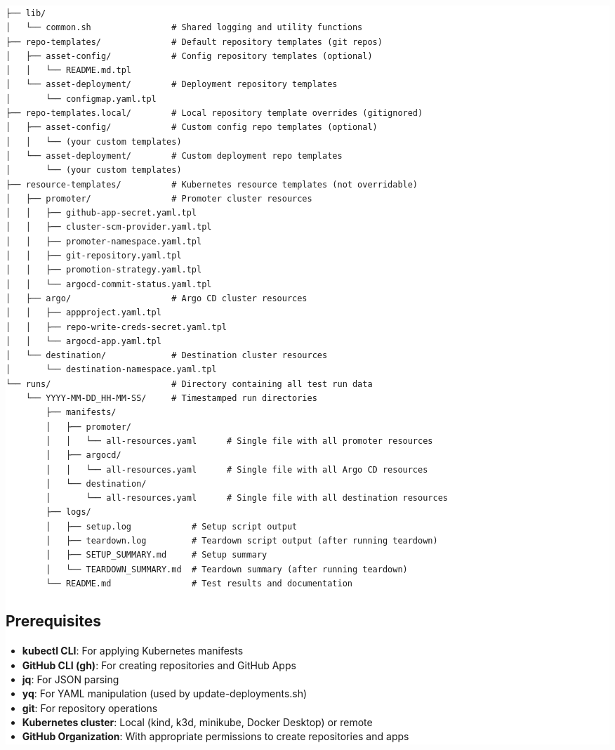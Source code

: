 ```
├── lib/
│   └── common.sh                # Shared logging and utility functions
├── repo-templates/              # Default repository templates (git repos)
│   ├── asset-config/            # Config repository templates (optional)
│   │   └── README.md.tpl
│   └── asset-deployment/        # Deployment repository templates
│       └── configmap.yaml.tpl
├── repo-templates.local/        # Local repository template overrides (gitignored)
│   ├── asset-config/            # Custom config repo templates (optional)
│   │   └── (your custom templates)
│   └── asset-deployment/        # Custom deployment repo templates
│       └── (your custom templates)
├── resource-templates/          # Kubernetes resource templates (not overridable)
│   ├── promoter/                # Promoter cluster resources
│   │   ├── github-app-secret.yaml.tpl
│   │   ├── cluster-scm-provider.yaml.tpl
│   │   ├── promoter-namespace.yaml.tpl
│   │   ├── git-repository.yaml.tpl
│   │   ├── promotion-strategy.yaml.tpl
│   │   └── argocd-commit-status.yaml.tpl
│   ├── argo/                    # Argo CD cluster resources
│   │   ├── appproject.yaml.tpl
│   │   ├── repo-write-creds-secret.yaml.tpl
│   │   └── argocd-app.yaml.tpl
│   └── destination/             # Destination cluster resources
│       └── destination-namespace.yaml.tpl
└── runs/                        # Directory containing all test run data
    └── YYYY-MM-DD_HH-MM-SS/     # Timestamped run directories
        ├── manifests/
        │   ├── promoter/
        │   │   └── all-resources.yaml      # Single file with all promoter resources
        │   ├── argocd/
        │   │   └── all-resources.yaml      # Single file with all Argo CD resources
        │   └── destination/
        │       └── all-resources.yaml      # Single file with all destination resources
        ├── logs/
        │   ├── setup.log            # Setup script output
        │   ├── teardown.log         # Teardown script output (after running teardown)
        │   ├── SETUP_SUMMARY.md     # Setup summary
        │   └── TEARDOWN_SUMMARY.md  # Teardown summary (after running teardown)
        └── README.md                # Test results and documentation
```

## Prerequisites

- **kubectl CLI**: For applying Kubernetes manifests
- **GitHub CLI (gh)**: For creating repositories and GitHub Apps
- **jq**: For JSON parsing
- **yq**: For YAML manipulation (used by update-deployments.sh)
- **git**: For repository operations
- **Kubernetes cluster**: Local (kind, k3d, minikube, Docker Desktop) or remote
- **GitHub Organization**: With appropriate permissions to create repositories and apps
